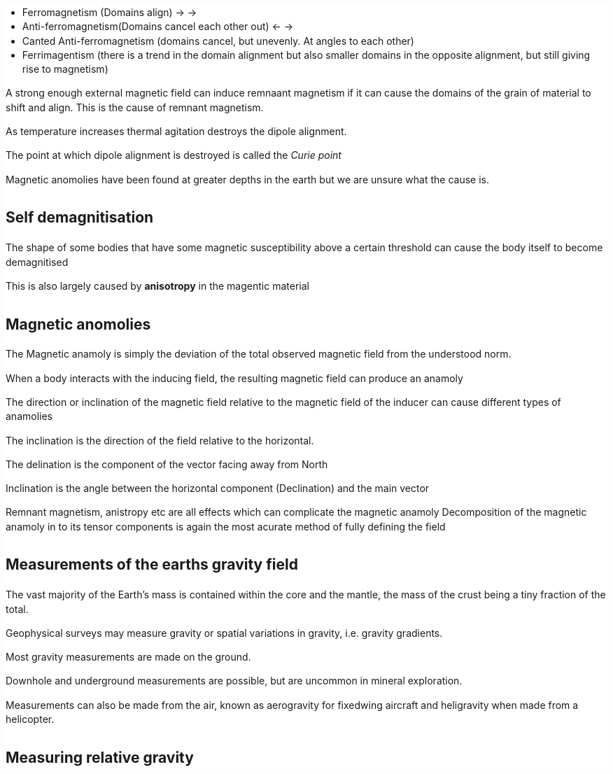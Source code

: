 - Ferromagnetism (Domains align) → →
- Anti-ferromagnetism(Domains cancel each other out) ← →
- Canted Anti-ferromagnetism (domains cancel, but unevenly. At angles to each other)
- Ferrimagentism (there is a trend in the domain alignment but also smaller domains in the opposite alignment, but still giving rise to magnetism)

A strong enough external magnetic field can induce remnaant magnetism if it can cause the domains of the grain of material to shift and align. This is the cause of remnant magnetism. 

As temperature increases thermal agitation destroys the dipole alignment. 

The point at which dipole alignment is destroyed is called the *Curie point*

Magnetic anomolies have been found at greater depths in the earth but we are unsure what the cause is. 

## Self demagnitisation

The shape of some bodies that have some magnetic susceptibility above a certain threshold can cause the body itself to become demagnitised

This is also largely caused by **anisotropy** in the magentic material

## Magnetic anomolies

The Magnetic anamoly is simply the deviation of the total observed magnetic field from the understood norm.

When a body interacts with the inducing field, the resulting magnetic field can produce an anamoly

The direction or inclination of the magnetic field relative to the magnetic field of the inducer can cause different types of anamolies

The inclination is the direction of the field relative to the horizontal. 

The delination is the component of the vector facing away from North

Inclination is the angle between the horizontal component (Declination) and the main vector

Remnant magnetism, anistropy etc are all effects which can complicate the magnetic anamoly
Decomposition of the magnetic anamoly in to its tensor components is again the most acurate method of fully defining the field

## Measurements of the earths gravity field

The vast majority of the Earth’s mass is contained within the core and the mantle, the mass of the crust being a tiny fraction of the total. 

Geophysical surveys may measure gravity or spatial variations in gravity, i.e. gravity gradients. 

Most gravity measurements are made on the ground.

Downhole and underground measurements are possible, but are uncommon in mineral exploration. 

Measurements can also be made from the air, known as aerogravity for fixedwing aircraft and heligravity when made from a helicopter.

## Measuring relative gravity
